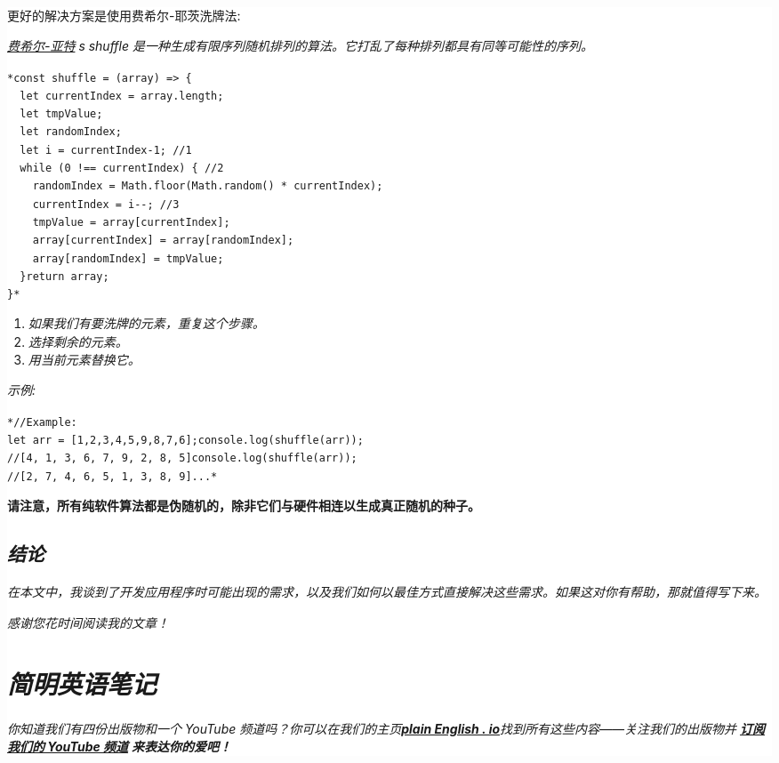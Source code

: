 更好的解决方案是使用费希尔-耶茨洗牌法:

*[*费希尔-亚特*](https://en.wikipedia.org/wiki/Fisher%E2%80%93Yates_shuffle) *s shuffle 是一种生成有限序列随机排列的算法。它打乱了每种排列都具有同等可能性的序列。**

```
*const shuffle = (array) => {
  let currentIndex = array.length;
  let tmpValue;
  let randomIndex;
  let i = currentIndex-1; //1
  while (0 !== currentIndex) { //2
    randomIndex = Math.floor(Math.random() * currentIndex);
    currentIndex = i--; //3
    tmpValue = array[currentIndex];
    array[currentIndex] = array[randomIndex];
    array[randomIndex] = tmpValue;
  }return array;
}*
```

1.  *如果我们有要洗牌的元素，重复这个步骤。*
2.  *选择剩余的元素。*
3.  *用当前元素替换它。*

*示例:*

```
*//Example:
let arr = [1,2,3,4,5,9,8,7,6];console.log(shuffle(arr));
//[4, 1, 3, 6, 7, 9, 2, 8, 5]console.log(shuffle(arr));
//[2, 7, 4, 6, 5, 1, 3, 8, 9]...*
```

**请注意，所有纯软件算法都是伪随机的，除非它们与硬件相连以生成真正随机的种子。**

## *结论*

*在本文中，我谈到了开发应用程序时可能出现的需求，以及我们如何以最佳方式直接解决这些需求。如果这对你有帮助，那就值得写下来。*

*感谢您花时间阅读我的文章！*

# ***简明英语笔记***

*你知道我们有四份出版物和一个 YouTube 频道吗？你可以在我们的主页[**plain English . io**](https://plainenglish.io/)找到所有这些内容——关注我们的出版物并 [**订阅我们的 YouTube 频道**](https://www.youtube.com/channel/UCtipWUghju290NWcn8jhyAw) **来表达你的爱吧！***
